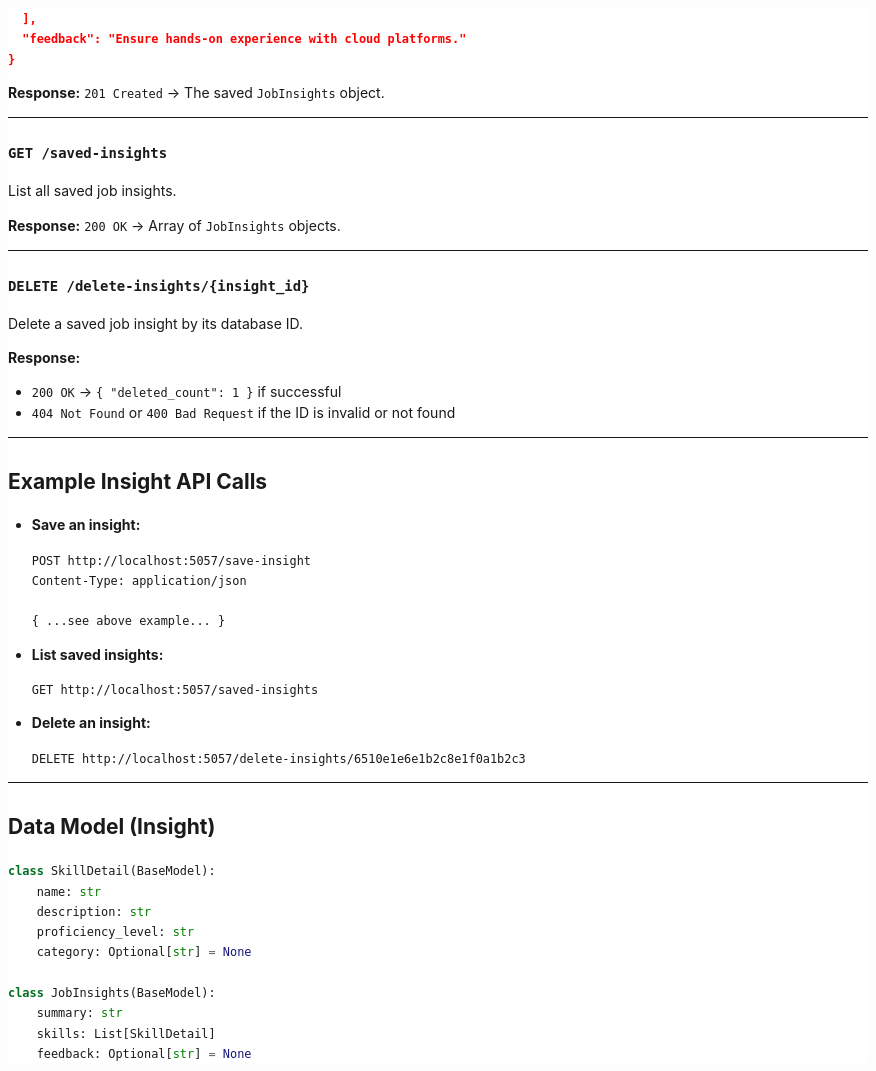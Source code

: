 ```json
  ],
  "feedback": "Ensure hands-on experience with cloud platforms."
}
```

**Response:** `201 Created` → The saved `JobInsights` object.

---

### `GET /saved-insights`

List all saved job insights.

**Response:** `200 OK` → Array of `JobInsights` objects.

---

### `DELETE /delete-insights/{insight_id}`

Delete a saved job insight by its database ID.

**Response:**  
- `200 OK` → `{ "deleted_count": 1 }` if successful  
- `404 Not Found` or `400 Bad Request` if the ID is invalid or not found

---

## Example Insight API Calls

* **Save an insight:**
  ```
  POST http://localhost:5057/save-insight
  Content-Type: application/json

  { ...see above example... }
  ```

* **List saved insights:**
  ```
  GET http://localhost:5057/saved-insights
  ```

* **Delete an insight:**
  ```
  DELETE http://localhost:5057/delete-insights/6510e1e6e1b2c8e1f0a1b2c3
  ```

---

## Data Model (Insight)

```python
class SkillDetail(BaseModel):
    name: str
    description: str
    proficiency_level: str
    category: Optional[str] = None

class JobInsights(BaseModel):
    summary: str
    skills: List[SkillDetail]
    feedback: Optional[str] = None
```
